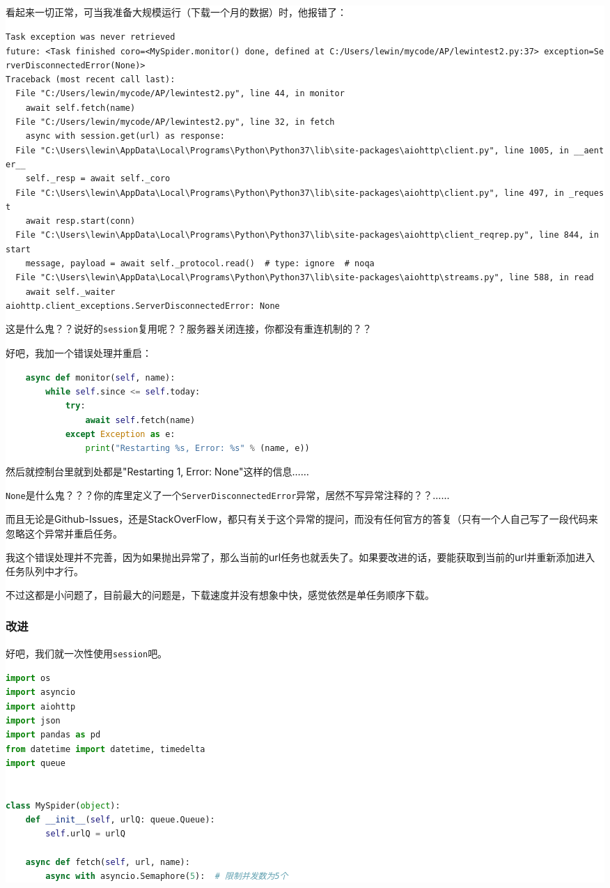 看起来一切正常，可当我准备大规模运行（下载一个月的数据）时，他报错了：

```text
Task exception was never retrieved
future: <Task finished coro=<MySpider.monitor() done, defined at C:/Users/lewin/mycode/AP/lewintest2.py:37> exception=ServerDisconnectedError(None)>
Traceback (most recent call last):
  File "C:/Users/lewin/mycode/AP/lewintest2.py", line 44, in monitor
    await self.fetch(name)
  File "C:/Users/lewin/mycode/AP/lewintest2.py", line 32, in fetch
    async with session.get(url) as response:
  File "C:\Users\lewin\AppData\Local\Programs\Python\Python37\lib\site-packages\aiohttp\client.py", line 1005, in __aenter__
    self._resp = await self._coro
  File "C:\Users\lewin\AppData\Local\Programs\Python\Python37\lib\site-packages\aiohttp\client.py", line 497, in _request
    await resp.start(conn)
  File "C:\Users\lewin\AppData\Local\Programs\Python\Python37\lib\site-packages\aiohttp\client_reqrep.py", line 844, in start
    message, payload = await self._protocol.read()  # type: ignore  # noqa
  File "C:\Users\lewin\AppData\Local\Programs\Python\Python37\lib\site-packages\aiohttp\streams.py", line 588, in read
    await self._waiter
aiohttp.client_exceptions.ServerDisconnectedError: None
```

这是什么鬼？？说好的`session`复用呢？？服务器关闭连接，你都没有重连机制的？？

好吧，我加一个错误处理并重启：

```python
    async def monitor(self, name):
        while self.since <= self.today:
            try:
                await self.fetch(name)
            except Exception as e:
                print("Restarting %s, Error: %s" % (name, e))
```

然后就控制台里就到处都是"Restarting 1, Error: None"这样的信息……

`None`是什么鬼？？？你的库里定义了一个`ServerDisconnectedError`异常，居然不写异常注释的？？……

而且无论是Github-Issues，还是StackOverFlow，都只有关于这个异常的提问，而没有任何官方的答复（只有一个人自己写了一段代码来忽略这个异常并重启任务。

我这个错误处理并不完善，因为如果抛出异常了，那么当前的url任务也就丢失了。如果要改进的话，要能获取到当前的url并重新添加进入任务队列中才行。

不过这都是小问题了，目前最大的问题是，下载速度并没有想象中快，感觉依然是单任务顺序下载。

### 改进

好吧，我们就一次性使用`session`吧。

```python
import os
import asyncio
import aiohttp
import json
import pandas as pd
from datetime import datetime, timedelta
import queue


class MySpider(object):
    def __init__(self, urlQ: queue.Queue):
        self.urlQ = urlQ

    async def fetch(self, url, name):
        async with asyncio.Semaphore(5):  # 限制并发数为5个
```